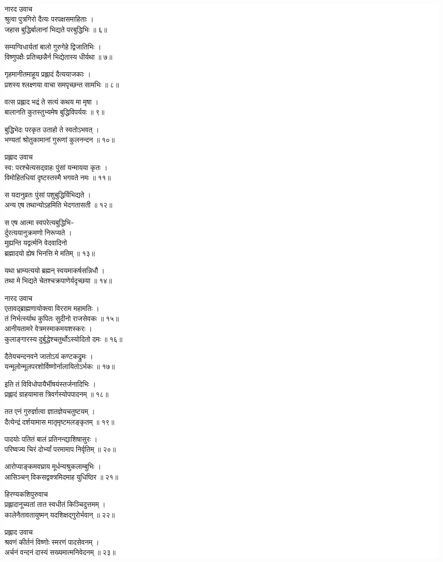 नारद उवाच  
श्रुत्वा पुत्रगिरो दैत्यः परपक्षसमाहिताः ।  
जहास बुद्धिर्बालानां भिद्यते परबुद्धिभिः ॥ ६॥  
  
सम्यग्विधार्यतां बालो गुरुगेहे द्विजातिभिः ।  
विष्णुपक्षैः प्रतिच्छन्नैर्न भिद्येतास्य धीर्यथा ॥ ७॥  
  
गृहमानीतमाहूय प्रह्लादं दैत्ययाजकाः ।  
प्रशस्य श्लक्ष्णया वाचा समपृच्छन्त सामभिः ॥ ८॥  
  
वत्स प्रह्लाद भद्रं ते सत्यं कथय मा मृषा ।  
बालानति कुतस्तुभ्यमेष बुद्धिविपर्ययः ॥ ९॥  
  
बुद्धिभेदः परकृत उताहो ते स्वतोऽभवत् ।  
भण्यतां श्रोतुकामानां गुरूणां कुलनन्दन ॥ १०॥  
  
प्रह्लाद उवाच  
स्व: परश्चेत्यसद्ग्राहः पुंसां यन्मायया कृतः ।  
विमोहितधियां दृष्टस्तस्मै भगवते नमः ॥ ११॥  
  
स यदानुव्रतः पुंसां पशुबुद्धिर्विभिद्यते ।  
अन्य एष तथान्योऽहमिति भेदगतासती ॥ १२॥  
  
स एष आत्मा स्वपरेत्यबुद्धिभि-  
र्दुरत्ययानुक्रमणो निरूप्यते ।  
मुह्यन्ति यद्वर्त्मनि वेदवादिनो   
ब्रह्मादयो ह्येष भिनत्ति मे मतिम् ॥ १३॥  
  
यथा भ्राम्यत्ययो ब्रह्मन् स्वयमाकर्षसन्निधौ ।  
तथा मे भिद्यते चेतश्चक्रपाणेर्यदृच्छया ॥ १४॥  
  
नारद उवाच  
एतावद्ब्राह्मणायोक्त्वा विरराम महामतिः ।  
तं निर्भर्त्स्याथ कुपितः सुदीनो राजसेवकः ॥ १५॥   
आनीयतामरे वेत्रमस्माकमयशस्करः ।  
कुलाङ्गारस्य दुर्बुद्धेश्चतुर्थोऽस्योदितो दमः ॥ १६॥  
  
दैतेयचन्दनवने जातोऽयं कण्टकद्रुमः ।  
यन्मूलोन्मूलपरशोर्विष्णोर्नालायितोऽर्भकः ॥ १७॥  
  
इति तं विविधोपायैर्भीषयंस्तर्जनादिभिः ।  
प्रह्लादं ग्राहयामास त्रिवर्गस्योपपादनम् ॥ १८॥  
  
तत एनं गुरुर्ज्ञात्वा ज्ञातज्ञेयचतुष्टयम् ।  
दैत्येन्द्रं दर्शयामास मातृमृष्टमलङ्कृतम् ॥ १९॥  
  
पादयोः पतितं बालं प्रतिनन्द्याशिषासुरः ।  
परिष्वज्य चिरं दोर्भ्यां परमामाप निर्वृतिम् ॥ २०॥  
  
आरोप्याङ्कमवघ्राय मूर्धन्यश्रुकलाम्बुभिः ।  
आसिञ्चन् विकसद्वक्त्रमिदमाह युधिष्ठिर ॥ २१॥  
  
हिरण्यकशिपुरुवाच  
प्रह्लादानूच्यतां तात स्वधीतं किञ्चिदुत्तमम् ।  
कालेनैतावतायुष्मन् यदशिक्षद्गुरोर्भवान् ॥ २२॥  
  
प्रह्लाद उवाच  
श्रवणं कीर्तनं विष्णोः स्मरणं पादसेवनम् ।  
अर्चनं वन्दनं दास्यं सख्यमात्मनिवेदनम् ॥ २३॥  
  